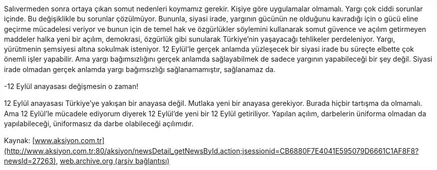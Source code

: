    Salıvermeden sonra ortaya çıkan somut nedenleri koymamız gerekir. Kişiye göre uygulamalar olmamalı. Yargı çok ciddi sorunlar içinde. Bu değişiklikle bu sorunlar çözülmüyor. Bununla, siyasi irade, yargının gücünün ne olduğunu kavradığı için o gücü eline geçirme mücadelesi veriyor ve bunun için de temel hak ve özgürlükler söylemini kullanarak somut güvence ve açılım getirmeyen maddeler halka yeni bir açılım, demokrasi, özgürlük gibi sunularak Türkiye’nin yaşayacağı tehlikeler perdeleniyor. Yargı, yürütmenin şemsiyesi altına sokulmak isteniyor. 12 Eylül’le gerçek anlamda yüzleşecek bir siyasi irade bu süreçte elbette çok önemli işler yapabilir. Ama yargı bağımsızlığını gerçek anlamda sağlayabilmek de sadece yargının yapabileceği bir şey değil. Siyasi irade olmadan gerçek anlamda yargı bağımsızlığı sağlanamamıştır, sağlanamaz da.
  </p>
  <p class="MsoNormal">
   -12 Eylül anayasası değişmesin o zaman!
  </p>
  <p class="MsoNormal">
   12 Eylül anayasası Türkiye’ye yakışan bir anayasa değil. Mutlaka yeni bir anayasa gerekiyor. Burada hiçbir tartışma da olmamalı. Ama 12 Eylül’le mücadele ediyorum diyerek 12 Eylül’de yeni bir 12 Eylül getiriliyor. Yapılan açılım, darbelerin üniforma olmadan da yapılabileceği, üniformasız da darbe olabileceği açılımıdır.
  </p>
 </p>
</font>

Kaynak: [www.aksiyon.com.tr](http://www.aksiyon.com.tr:80/aksiyon/newsDetail_getNewsById.action;jsessionid=CB6880F7E4041E595079D6661C1AF8F8?newsId=27263), [web.archive.org (arşiv bağlantısı)](http://web.archive.org/web/20100807054837/http://www.aksiyon.com.tr:80/aksiyon/newsDetail_getNewsById.action;jsessionid=CB6880F7E4041E595079D6661C1AF8F8?newsId=27263)

